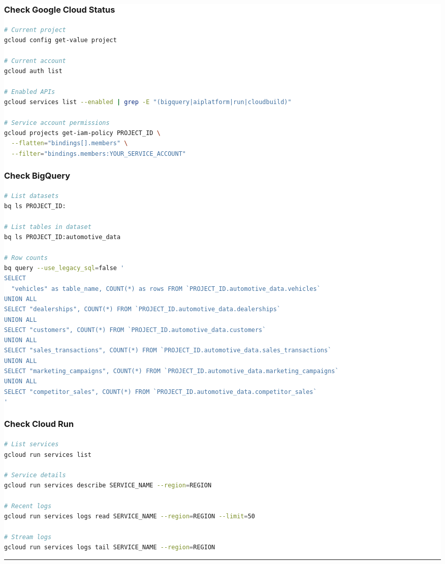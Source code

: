 ### Check Google Cloud Status

```bash
# Current project
gcloud config get-value project

# Current account
gcloud auth list

# Enabled APIs
gcloud services list --enabled | grep -E "(bigquery|aiplatform|run|cloudbuild)"

# Service account permissions
gcloud projects get-iam-policy PROJECT_ID \
  --flatten="bindings[].members" \
  --filter="bindings.members:YOUR_SERVICE_ACCOUNT"
```

### Check BigQuery

```bash
# List datasets
bq ls PROJECT_ID:

# List tables in dataset
bq ls PROJECT_ID:automotive_data

# Row counts
bq query --use_legacy_sql=false '
SELECT 
  "vehicles" as table_name, COUNT(*) as rows FROM `PROJECT_ID.automotive_data.vehicles`
UNION ALL
SELECT "dealerships", COUNT(*) FROM `PROJECT_ID.automotive_data.dealerships`
UNION ALL
SELECT "customers", COUNT(*) FROM `PROJECT_ID.automotive_data.customers`
UNION ALL
SELECT "sales_transactions", COUNT(*) FROM `PROJECT_ID.automotive_data.sales_transactions`
UNION ALL
SELECT "marketing_campaigns", COUNT(*) FROM `PROJECT_ID.automotive_data.marketing_campaigns`
UNION ALL
SELECT "competitor_sales", COUNT(*) FROM `PROJECT_ID.automotive_data.competitor_sales`
'
```

### Check Cloud Run

```bash
# List services
gcloud run services list

# Service details
gcloud run services describe SERVICE_NAME --region=REGION

# Recent logs
gcloud run services logs read SERVICE_NAME --region=REGION --limit=50

# Stream logs
gcloud run services logs tail SERVICE_NAME --region=REGION
```

---